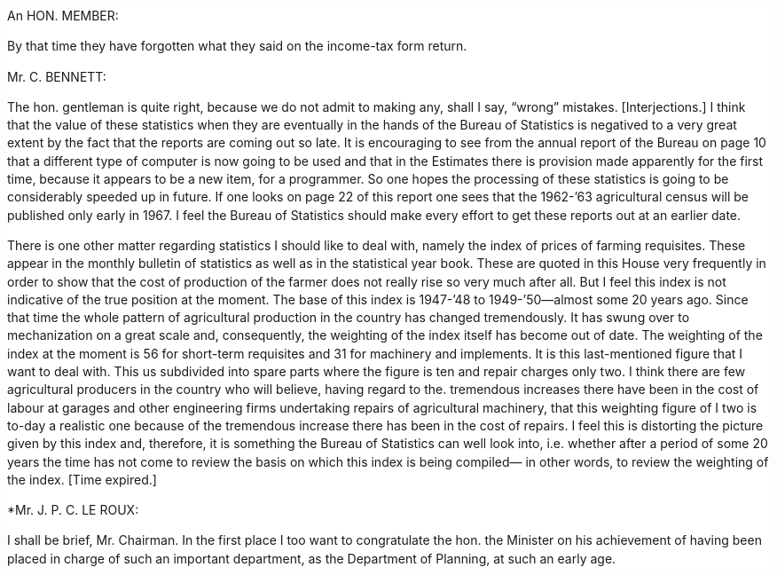 </speech>

<speech by="#member">

<from>An <person refersTo="hansard_za">HON. MEMBER</person>:</from>

<p>By that time they have forgotten what they said on the income-tax form return.</p>

</speech>

<speech by="#bennett">

<from>Mr. <person refersTo="hansard_za">C. BENNETT</person>:</from>

<p>The hon. gentleman is quite right, because we do not admit to making any, shall I say, &#x201C;wrong&#x201D; mistakes. [Interjections.] I think that the value of these statistics when they are eventually in the hands of the Bureau of Statistics is negatived to a very great extent by the fact that the reports are coming out so late. It is encouraging to see from the annual report of the Bureau on page 10 that a different type of computer is now going to be used and that in the Estimates there is provision made apparently for the first time, because it appears to be a new item, for a programmer. So one hopes the processing of these statistics is going to be considerably speeded up in future. If one looks on page 22 of this report one sees that the 1962-&#x2019;63 agricultural census will be published only early in 1967. I feel the Bureau of Statistics should make every effort to get these reports out at an earlier date.</p>

<p>There is one other matter regarding statistics I should like to deal with, namely the index of prices of farming requisites. These appear in the monthly bulletin of statistics as well as in the statistical year book. These are quoted in this House very frequently in order to show that the cost of production of the farmer does not really rise so very much after all. But I feel this index is not indicative of the true position at the moment. The base of this index is 1947-&#x2019;48 to 1949-&#x2019;50&#x2014;almost some 20 years ago. Since that time the whole pattern of agricultural production in the country has changed tremendously. It has swung over to mechanization on a great scale and, consequently, the weighting of the index itself has become out of date. The weighting of the index at the moment is 56 for short-term requisites and 31 for machinery and implements. It is this last-mentioned figure that I want to deal with. This us subdivided into spare parts where the figure is ten and repair charges only two. I think there are few agricultural producers in the country who will believe, having regard to the. tremendous increases there have been in the cost of labour at garages and other engineering firms undertaking repairs of agricultural machinery, that this weighting figure of I two is to-day a realistic one because of the <span class="col_6603-6604" refersTo="page_0563"/>tremendous increase there has been in the cost of repairs. I feel this is distorting the picture given by this index and, therefore, it is something the Bureau of Statistics can well look into, i.e. whether after a period of some 20 years the time has not come to review the basis on which this index is being compiled&#x2014; in other words, to review the weighting of the index. [Time expired.]</p>

</speech>

<speech by="#le_roux">

<from>*Mr. <person refersTo="hansard_za">J. P. C. LE ROUX</person>:</from>

<p>I shall be brief, Mr. Chairman. In the first place I too want to congratulate the hon. the Minister on his achievement of having been placed in charge of such an important department, as the Department of Planning, at such an early age.</p>

</speech>
